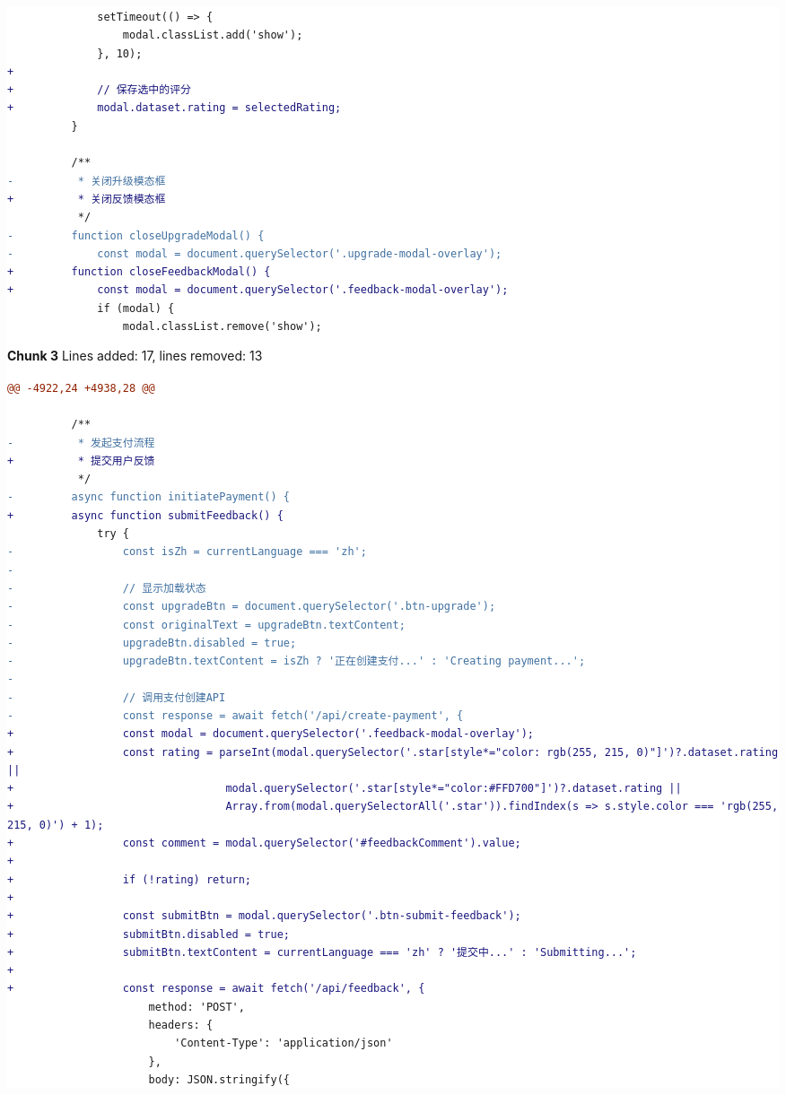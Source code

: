 ```diff
              setTimeout(() => {
                  modal.classList.add('show');
              }, 10);
+             
+             // 保存选中的评分
+             modal.dataset.rating = selectedRating;
          }
  
          /**
-          * 关闭升级模态框
+          * 关闭反馈模态框
           */
-         function closeUpgradeModal() {
-             const modal = document.querySelector('.upgrade-modal-overlay');
+         function closeFeedbackModal() {
+             const modal = document.querySelector('.feedback-modal-overlay');
              if (modal) {
                  modal.classList.remove('show');
```

**Chunk 3**
Lines added: 17, lines removed: 13

```diff
@@ -4922,24 +4938,28 @@
  
          /**
-          * 发起支付流程
+          * 提交用户反馈
           */
-         async function initiatePayment() {
+         async function submitFeedback() {
              try {
-                 const isZh = currentLanguage === 'zh';
-                 
-                 // 显示加载状态
-                 const upgradeBtn = document.querySelector('.btn-upgrade');
-                 const originalText = upgradeBtn.textContent;
-                 upgradeBtn.disabled = true;
-                 upgradeBtn.textContent = isZh ? '正在创建支付...' : 'Creating payment...';
-                 
-                 // 调用支付创建API
-                 const response = await fetch('/api/create-payment', {
+                 const modal = document.querySelector('.feedback-modal-overlay');
+                 const rating = parseInt(modal.querySelector('.star[style*="color: rgb(255, 215, 0)"]')?.dataset.rating || 
+                                 modal.querySelector('.star[style*="color:#FFD700"]')?.dataset.rating || 
+                                 Array.from(modal.querySelectorAll('.star')).findIndex(s => s.style.color === 'rgb(255, 215, 0)') + 1);
+                 const comment = modal.querySelector('#feedbackComment').value;
+                 
+                 if (!rating) return;
+                 
+                 const submitBtn = modal.querySelector('.btn-submit-feedback');
+                 submitBtn.disabled = true;
+                 submitBtn.textContent = currentLanguage === 'zh' ? '提交中...' : 'Submitting...';
+                 
+                 const response = await fetch('/api/feedback', {
                      method: 'POST',
                      headers: {
                          'Content-Type': 'application/json'
                      },
                      body: JSON.stringify({
```